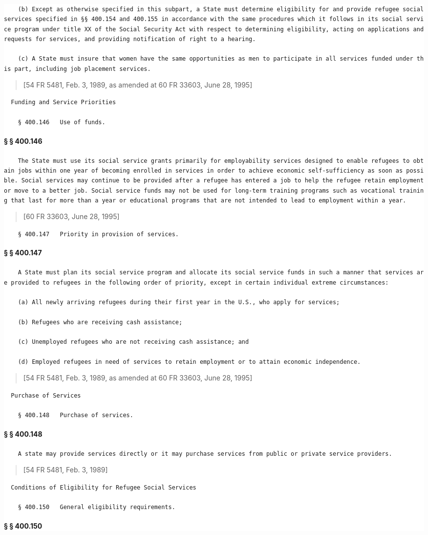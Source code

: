         (b) Except as otherwise specified in this subpart, a State must determine eligibility for and provide refugee social services specified in §§ 400.154 and 400.155 in accordance with the same procedures which it follows in its social service program under title XX of the Social Security Act with respect to determining eligibility, acting on applications and requests for services, and providing notification of right to a hearing.

        (c) A State must insure that women have the same opportunities as men to participate in all services funded under this part, including job placement services.

> [54 FR 5481, Feb. 3, 1989, as amended at 60 FR 33603, June 28, 1995]

      Funding and Service Priorities

        § 400.146   Use of funds.

#### § § 400.146

        The State must use its social service grants primarily for employability services designed to enable refugees to obtain jobs within one year of becoming enrolled in services in order to achieve economic self-sufficiency as soon as possible. Social services may continue to be provided after a refugee has entered a job to help the refugee retain employment or move to a better job. Social service funds may not be used for long-term training programs such as vocational training that last for more than a year or educational programs that are not intended to lead to employment within a year.

> [60 FR 33603, June 28, 1995]

        § 400.147   Priority in provision of services.

#### § § 400.147

        A State must plan its social service program and allocate its social service funds in such a manner that services are provided to refugees in the following order of priority, except in certain individual extreme circumstances:

        (a) All newly arriving refugees during their first year in the U.S., who apply for services;

        (b) Refugees who are receiving cash assistance;

        (c) Unemployed refugees who are not receiving cash assistance; and

        (d) Employed refugees in need of services to retain employment or to attain economic independence.

> [54 FR 5481, Feb. 3, 1989, as amended at 60 FR 33603, June 28, 1995]

      Purchase of Services

        § 400.148   Purchase of services.

#### § § 400.148

        A state may provide services directly or it may purchase services from public or private service providers.

> [54 FR 5481, Feb. 3, 1989]

      Conditions of Eligibility for Refugee Social Services

        § 400.150   General eligibility requirements.

#### § § 400.150
